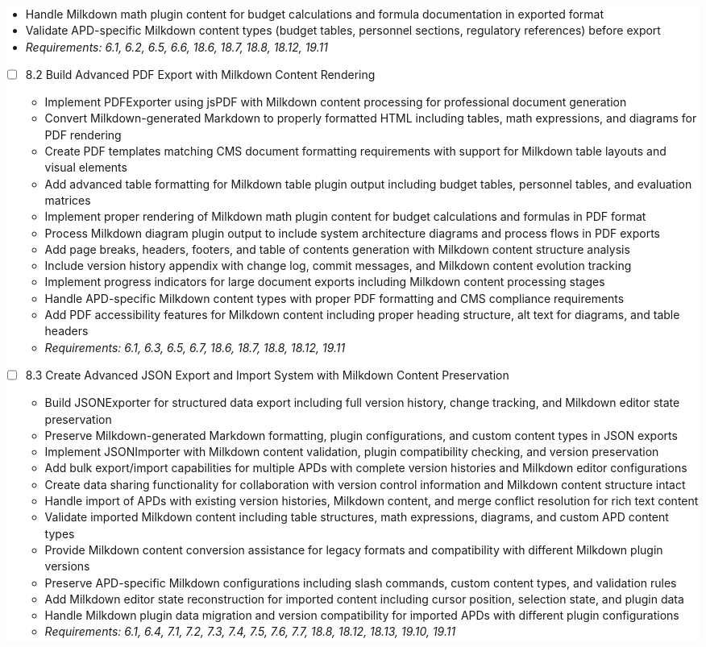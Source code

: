   - Handle Milkdown math plugin content for budget calculations and formula documentation in exported format
  - Validate APD-specific Milkdown content types (budget tables, personnel sections, regulatory references) before export
  - _Requirements: 6.1, 6.2, 6.5, 6.6, 18.6, 18.7, 18.8, 18.12, 19.11_

- [ ] 8.2 Build Advanced PDF Export with Milkdown Content Rendering
  - Implement PDFExporter using jsPDF with Milkdown content processing for professional document generation
  - Convert Milkdown-generated Markdown to properly formatted HTML including tables, math expressions, and diagrams for PDF rendering
  - Create PDF templates matching CMS document formatting requirements with support for Milkdown table layouts and visual elements
  - Add advanced table formatting for Milkdown table plugin output including budget tables, personnel tables, and evaluation matrices
  - Implement proper rendering of Milkdown math plugin content for budget calculations and formulas in PDF format
  - Process Milkdown diagram plugin output to include system architecture diagrams and process flows in PDF exports
  - Add page breaks, headers, footers, and table of contents generation with Milkdown content structure analysis
  - Include version history appendix with change log, commit messages, and Milkdown content evolution tracking
  - Implement progress indicators for large document exports including Milkdown content processing stages
  - Handle APD-specific Milkdown content types with proper PDF formatting and CMS compliance requirements
  - Add PDF accessibility features for Milkdown content including proper heading structure, alt text for diagrams, and table headers
  - _Requirements: 6.1, 6.3, 6.5, 6.7, 18.6, 18.7, 18.8, 18.12, 19.11_

- [ ] 8.3 Create Advanced JSON Export and Import System with Milkdown Content Preservation
  - Build JSONExporter for structured data export including full version history, change tracking, and Milkdown editor state preservation
  - Preserve Milkdown-generated Markdown formatting, plugin configurations, and custom content types in JSON exports
  - Implement JSONImporter with Milkdown content validation, plugin compatibility checking, and version preservation
  - Add bulk export/import capabilities for multiple APDs with complete version histories and Milkdown editor configurations
  - Create data sharing functionality for collaboration with version control information and Milkdown content structure intact
  - Handle import of APDs with existing version histories, Milkdown content, and merge conflict resolution for rich text content
  - Validate imported Milkdown content including table structures, math expressions, diagrams, and custom APD content types
  - Provide Milkdown content conversion assistance for legacy formats and compatibility with different Milkdown plugin versions
  - Preserve APD-specific Milkdown configurations including slash commands, custom content types, and validation rules
  - Add Milkdown editor state reconstruction for imported content including cursor position, selection state, and plugin data
  - Handle Milkdown plugin data migration and version compatibility for imported APDs with different plugin configurations
  - _Requirements: 6.1, 6.4, 7.1, 7.2, 7.3, 7.4, 7.5, 7.6, 7.7, 18.8, 18.12, 18.13, 19.10, 19.11_
